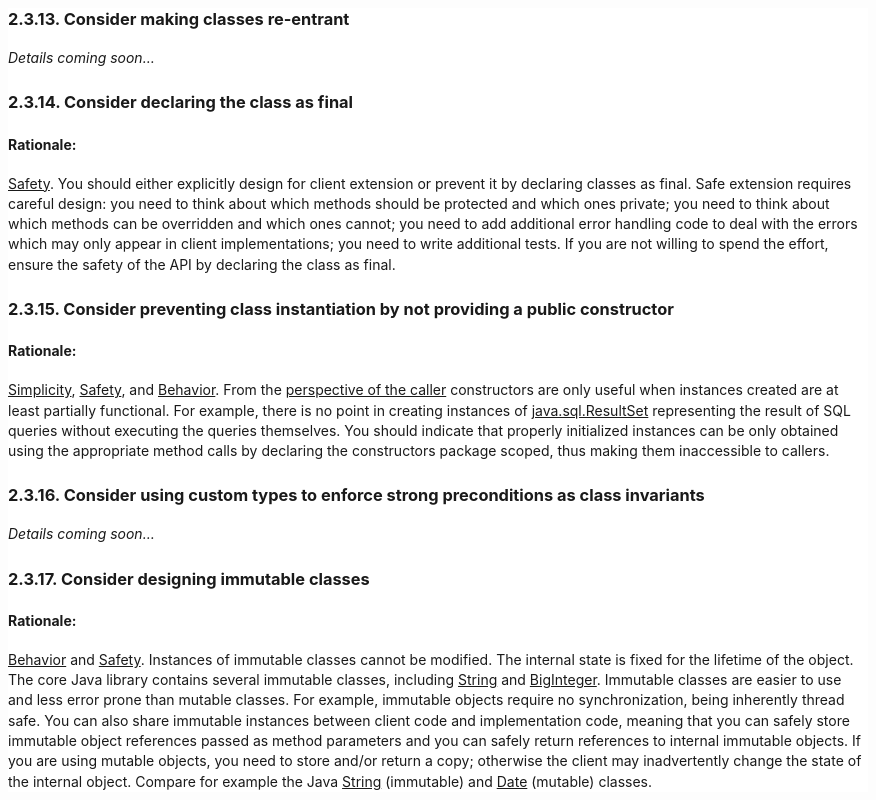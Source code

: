 ### 2.3.13. **Consider** making classes re-entrant

_Details coming soon…_

### 2.3.14. **Consider** declaring the class as final

#### Rationale:

[Safety](https://theamiableapi.com/2011/10/12/api-design-best-practice-make-it-safe/). You should either explicitly design for client extension or prevent it by declaring classes as final. Safe extension requires careful design: you need to think about which methods should be protected and which ones private; you need to think about which methods can be overridden and which ones cannot; you need to add additional error handling code to deal with the errors which may only appear in client implementations; you need to write additional tests. If you are not willing to spend the effort, ensure the safety of the API by declaring the class as final.

### 2.3.15. **Consider** preventing class instantiation by not providing a public constructor

#### Rationale:

[Simplicity](https://theamiableapi.com/2011/09/07/api-design-best-practice-keep-it-simple/), [Safety](https://theamiableapi.com/2011/10/12/api-design-best-practice-make-it-safe/), and [Behavior](https://theamiableapi.com/2011/09/27/api-design-best-practice-specify-the-behavior/). From the [perspective of the caller](https://theamiableapi.com/2011/08/29/considering-the-perspective-of-the-caller/) constructors are only useful when instances created are at least partially functional. For example, there is no point in creating instances of [java.sql.ResultSet](http://download.oracle.com/javase/6/docs/api/java/sql/ResultSet.html) representing the result of SQL queries without executing the queries themselves. You should indicate that properly initialized instances can be only obtained using the appropriate method calls by declaring the constructors package scoped, thus making them inaccessible to callers.

### 2.3.16. **Consider** using custom types to enforce strong preconditions as class invariants

_Details coming soon…_

### 2.3.17. **Consider** designing immutable classes

#### Rationale:

[Behavior](https://theamiableapi.com/2011/09/27/api-design-best-practice-specify-the-behavior/) and [Safety](https://theamiableapi.com/2011/10/12/api-design-best-practice-make-it-safe/). Instances of immutable classes cannot be modified. The internal state is fixed for the lifetime of the object. The core Java library contains several immutable classes, including [String](http://download.oracle.com/javase/6/docs/api/java/lang/String.html) and [BigInteger](http://download.oracle.com/javase/6/docs/api/java/math/BigInteger.html). Immutable classes are easier to use and less error prone than mutable classes. For example, immutable objects require no synchronization, being inherently thread safe. You can also share immutable instances between client code and implementation code, meaning that you can safely store immutable object references passed as method parameters and you can safely return references to internal immutable objects. If you are using mutable objects, you need to store and/or return a copy; otherwise the client may inadvertently change the state of the internal object. Compare for example the Java [String](http://download.oracle.com/javase/6/docs/api/java/lang/String.html) (immutable) and [Date](http://download.oracle.com/javase/6/docs/api/java/util/Date.html) (mutable) classes.

